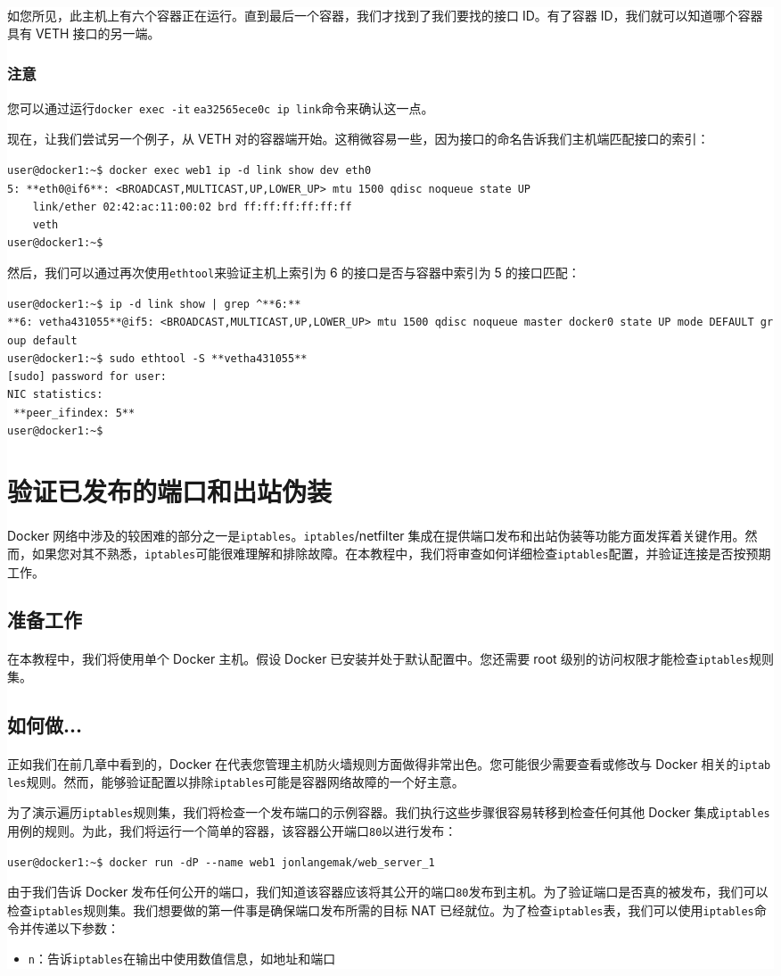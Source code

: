 如您所见，此主机上有六个容器正在运行。直到最后一个容器，我们才找到了我们要找的接口 ID。有了容器 ID，我们就可以知道哪个容器具有 VETH 接口的另一端。

### 注意

您可以通过运行`docker exec -it` `ea32565ece0c ip link`命令来确认这一点。

现在，让我们尝试另一个例子，从 VETH 对的容器端开始。这稍微容易一些，因为接口的命名告诉我们主机端匹配接口的索引：

```
user@docker1:~$ docker exec web1 ip -d link show dev eth0
5: **eth0@if6**: <BROADCAST,MULTICAST,UP,LOWER_UP> mtu 1500 qdisc noqueue state UP
    link/ether 02:42:ac:11:00:02 brd ff:ff:ff:ff:ff:ff
    veth
user@docker1:~$
```

然后，我们可以通过再次使用`ethtool`来验证主机上索引为 6 的接口是否与容器中索引为 5 的接口匹配：

```
user@docker1:~$ ip -d link show | grep ^**6:**
**6: vetha431055**@if5: <BROADCAST,MULTICAST,UP,LOWER_UP> mtu 1500 qdisc noqueue master docker0 state UP mode DEFAULT group default
user@docker1:~$ sudo ethtool -S **vetha431055**
[sudo] password for user:
NIC statistics:
 **peer_ifindex: 5**
user@docker1:~$
```

# 验证已发布的端口和出站伪装

Docker 网络中涉及的较困难的部分之一是`iptables`。`iptables`/netfilter 集成在提供端口发布和出站伪装等功能方面发挥着关键作用。然而，如果您对其不熟悉，`iptables`可能很难理解和排除故障。在本教程中，我们将审查如何详细检查`iptables`配置，并验证连接是否按预期工作。

## 准备工作

在本教程中，我们将使用单个 Docker 主机。假设 Docker 已安装并处于默认配置中。您还需要 root 级别的访问权限才能检查`iptables`规则集。

## 如何做…

正如我们在前几章中看到的，Docker 在代表您管理主机防火墙规则方面做得非常出色。您可能很少需要查看或修改与 Docker 相关的`iptables`规则。然而，能够验证配置以排除`iptables`可能是容器网络故障的一个好主意。

为了演示遍历`iptables`规则集，我们将检查一个发布端口的示例容器。我们执行这些步骤很容易转移到检查任何其他 Docker 集成`iptables`用例的规则。为此，我们将运行一个简单的容器，该容器公开端口`80`以进行发布：

```
user@docker1:~$ docker run -dP --name web1 jonlangemak/web_server_1
```

由于我们告诉 Docker 发布任何公开的端口，我们知道该容器应该将其公开的端口`80`发布到主机。为了验证端口是否真的被发布，我们可以检查`iptables`规则集。我们想要做的第一件事是确保端口发布所需的目标 NAT 已经就位。为了检查`iptables`表，我们可以使用`iptables`命令并传递以下参数：

+   `n`：告诉`iptables`在输出中使用数值信息，如地址和端口
